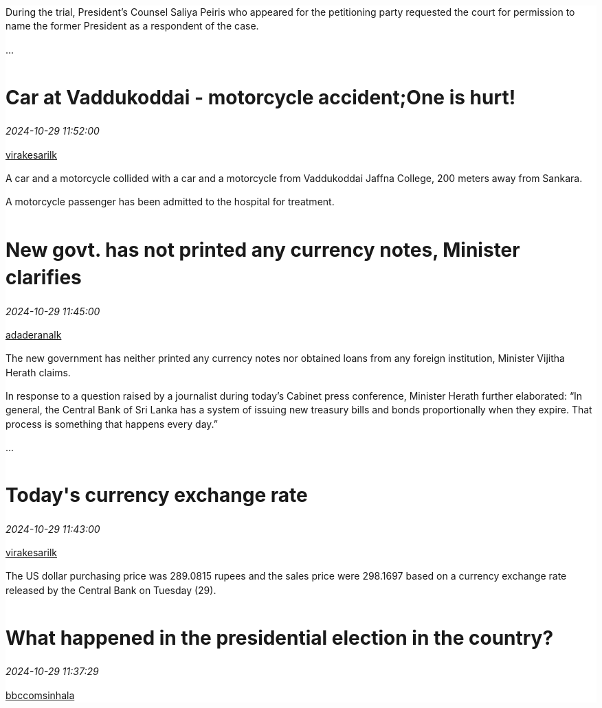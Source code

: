 During the trial, President’s Counsel Saliya Peiris who appeared for the petitioning party requested the court for permission to name the former President as a respondent of the case.

...



# Car at Vaddukoddai - motorcycle accident;One is hurt!

*2024-10-29 11:52:00*

[virakesarilk](https://www.virakesari.lk/article/197380)

A car and a motorcycle collided with a car and a motorcycle from Vaddukoddai Jaffna College, 200 meters away from Sankara.

A motorcycle passenger has been admitted to the hospital for treatment.



# New govt. has not printed any currency notes, Minister clarifies

*2024-10-29 11:45:00*

[adaderanalk](https://www.adaderana.lk/news/103002/new-govt-has-not-printed-any-currency-notes-minister-clarifies)

The new government has neither printed any currency notes nor obtained loans from any foreign institution, Minister Vijitha Herath claims.

In response to a question raised by a journalist during today’s Cabinet press conference, Minister Herath further elaborated: “In general, the Central Bank of Sri Lanka has a system of issuing new treasury bills and bonds proportionally when they expire. That process is something that happens every day.”

...



# Today's currency exchange rate

*2024-10-29 11:43:00*

[virakesarilk](https://www.virakesari.lk/article/197382)

The US dollar purchasing price was 289.0815 rupees and the sales price were 298.1697 based on a currency exchange rate released by the Central Bank on Tuesday (29).



# What happened in the presidential election in the country?

*2024-10-29 11:37:29*

[bbccomsinhala](https://www.bbc.com/sinhala/articles/cdrd02xzy18o)
